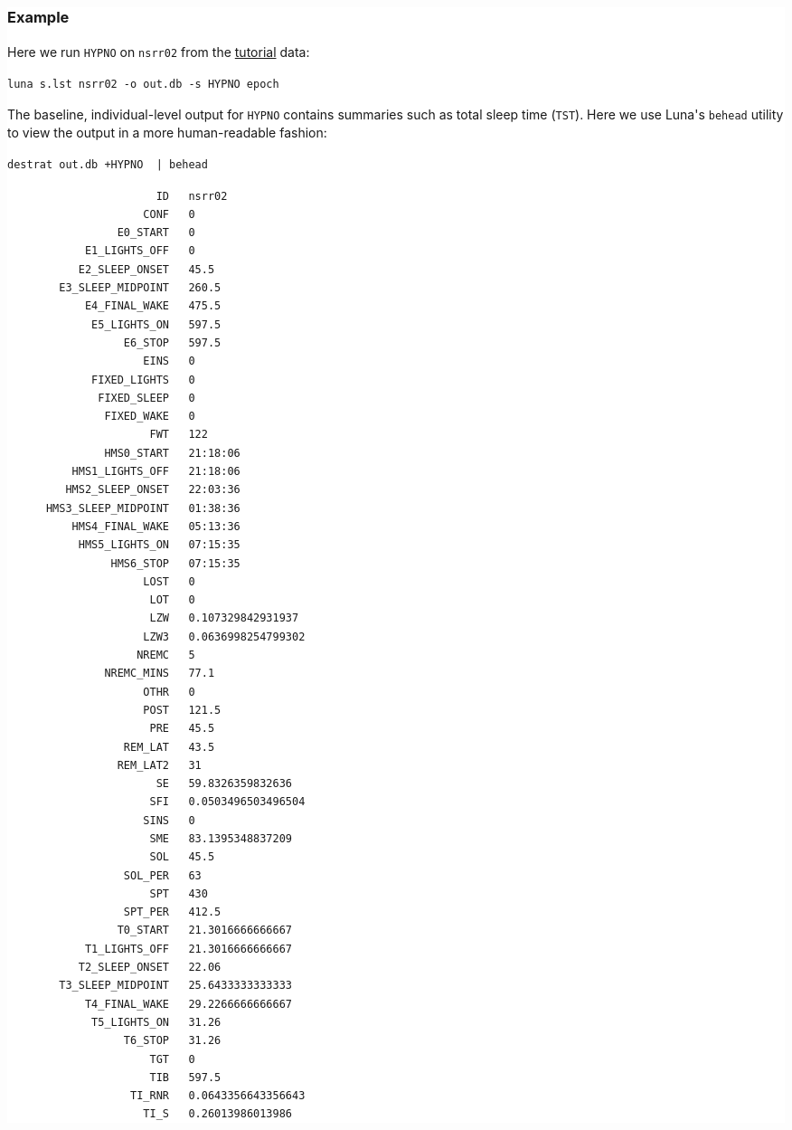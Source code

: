 <h3>Example</h3>

Here we run `HYPNO` on `nsrr02` from the [tutorial](../tut/tut1.md) data:
```
luna s.lst nsrr02 -o out.db -s HYPNO epoch 
```

The baseline, individual-level output for `HYPNO` contains summaries
such as total sleep time (`TST`).  Here we use Luna's `behead` utility 
to view the output in a more human-readable fashion:

```
destrat out.db +HYPNO  | behead
```
```
                       ID   nsrr02              
                     CONF   0                   
                 E0_START   0                   
            E1_LIGHTS_OFF   0                   
           E2_SLEEP_ONSET   45.5                
        E3_SLEEP_MIDPOINT   260.5               
            E4_FINAL_WAKE   475.5               
             E5_LIGHTS_ON   597.5               
                  E6_STOP   597.5               
                     EINS   0                   
             FIXED_LIGHTS   0                   
              FIXED_SLEEP   0                   
               FIXED_WAKE   0                   
                      FWT   122                 
               HMS0_START   21:18:06            
          HMS1_LIGHTS_OFF   21:18:06            
         HMS2_SLEEP_ONSET   22:03:36            
      HMS3_SLEEP_MIDPOINT   01:38:36            
          HMS4_FINAL_WAKE   05:13:36            
           HMS5_LIGHTS_ON   07:15:35            
                HMS6_STOP   07:15:35            
                     LOST   0                   
                      LOT   0                   
                      LZW   0.107329842931937   
                     LZW3   0.0636998254799302  
                    NREMC   5                   
               NREMC_MINS   77.1                
                     OTHR   0                   
                     POST   121.5               
                      PRE   45.5                
                  REM_LAT   43.5                
                 REM_LAT2   31                  
                       SE   59.8326359832636    
                      SFI   0.0503496503496504  
                     SINS   0                   
                      SME   83.1395348837209    
                      SOL   45.5                
                  SOL_PER   63                  
                      SPT   430                 
                  SPT_PER   412.5               
                 T0_START   21.3016666666667    
            T1_LIGHTS_OFF   21.3016666666667    
           T2_SLEEP_ONSET   22.06               
        T3_SLEEP_MIDPOINT   25.6433333333333    
            T4_FINAL_WAKE   29.2266666666667    
             T5_LIGHTS_ON   31.26               
                  T6_STOP   31.26               
                      TGT   0                   
                      TIB   597.5               
                   TI_RNR   0.0643356643356643  
                     TI_S   0.26013986013986    
```